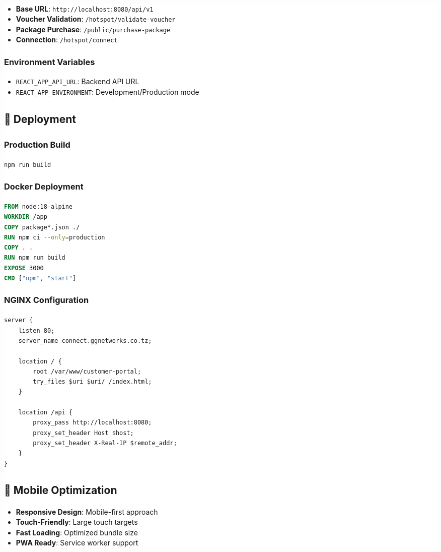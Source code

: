 - **Base URL**: `http://localhost:8080/api/v1`
- **Voucher Validation**: `/hotspot/validate-voucher`
- **Package Purchase**: `/public/purchase-package`
- **Connection**: `/hotspot/connect`

### Environment Variables
- `REACT_APP_API_URL`: Backend API URL
- `REACT_APP_ENVIRONMENT`: Development/Production mode

## 🚀 Deployment

### Production Build
```bash
npm run build
```

### Docker Deployment
```dockerfile
FROM node:18-alpine
WORKDIR /app
COPY package*.json ./
RUN npm ci --only=production
COPY . .
RUN npm run build
EXPOSE 3000
CMD ["npm", "start"]
```

### NGINX Configuration
```nginx
server {
    listen 80;
    server_name connect.ggnetworks.co.tz;
    
    location / {
        root /var/www/customer-portal;
        try_files $uri $uri/ /index.html;
    }
    
    location /api {
        proxy_pass http://localhost:8080;
        proxy_set_header Host $host;
        proxy_set_header X-Real-IP $remote_addr;
    }
}
```

## 📱 Mobile Optimization

- **Responsive Design**: Mobile-first approach
- **Touch-Friendly**: Large touch targets
- **Fast Loading**: Optimized bundle size
- **PWA Ready**: Service worker support
